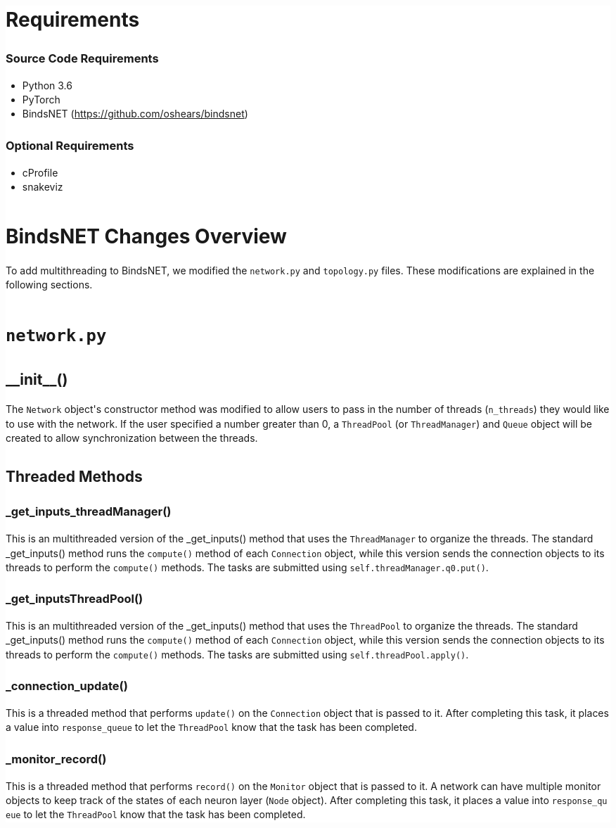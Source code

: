 # Requirements
### Source Code Requirements
* Python 3.6
* PyTorch
* BindsNET (https://github.com/oshears/bindsnet)

### Optional Requirements
* cProfile
* snakeviz

# BindsNET Changes Overview
To add multithreading to BindsNET, we modified the `network.py` and `topology.py` files. These modifications are explained in the following sections.

# `network.py`

## \_\_init\_\_()
The `Network` object's constructor method was modified to allow users to pass in the number of threads (`n_threads`) they would like to use with the network. If the user specified a number greater than 0, a `ThreadPool` (or `ThreadManager`) and `Queue` object will be created to allow synchronization between the threads.

## Threaded Methods

### _get_inputs_threadManager()
This is an multithreaded version of the _get_inputs() method that uses the `ThreadManager` to organize the threads. The standard _get_inputs() method runs the `compute()` method of each `Connection` object, while this version sends the connection objects to its threads to perform the `compute()` methods. The tasks are submitted using `self.threadManager.q0.put()`.


### _get_inputsThreadPool()
This is an multithreaded version of the _get_inputs() method that uses the `ThreadPool` to organize the threads. The standard _get_inputs() method runs the `compute()` method of each `Connection` object, while this version sends the connection objects to its threads to perform the `compute()` methods. The tasks are submitted using `self.threadPool.apply()`.

### _connection_update()
This is a threaded method that performs `update()` on the `Connection` object that is passed to it. After completing this task, it places a value into `response_queue` to let the `ThreadPool` know that the task has been completed.

### _monitor_record()
This is a threaded method that performs `record()` on the `Monitor` object that is passed to it. A network can have multiple monitor objects to keep track of the states of each neuron layer (`Node` object). After completing this task, it places a value into `response_queue` to let the `ThreadPool` know that the task has been completed.
